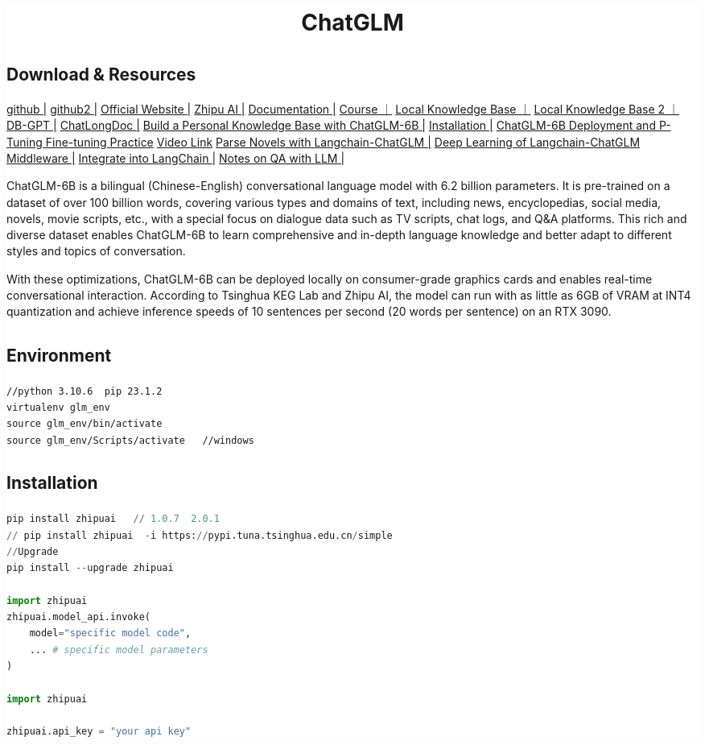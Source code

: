 # <center>ChatGLM</center>

## Download & Resources
[github |](https://github.com/THUDM/ChatGLM-6B)
[github2 |](https://github.com/THUDM/ChatGLM2-6B)
[Official Website |](https://chatglm.cn/)
[Zhipu AI |](https://open.bigmodel.cn)
[Documentation |](https://open.bigmodel.cn/doc/api)
[Course ｜](https://huggingface.co/learn/nlp-course/zh-CN/chapter0/1?fw=pt)
[Local Knowledge Base ｜](https://github.com/imClumsyPanda/langchain-ChatGLM)
[Local Knowledge Base 2 ｜](https://github.com/thomas-yanxin/LangChain-ChatGLM-Webui)
[DB-GPT |](https://github.com/csunny/DB-GPT)
[ChatLongDoc |](https://github.com/webpilot-ai/ChatLongDoc)
[Build a Personal Knowledge Base with ChatGLM-6B |](https://baijiahao.baidu.com/s?id=1765950735847976093&wfr=spider&for=pc)
[Installation |](https://baijiahao.baidu.com/s?id=1769236478823582890&wfr=spider&for=pc)
[ChatGLM-6B Deployment and P-Tuning Fine-tuning Practice](https://baijiahao.baidu.com/s?id=1765123631287305087)
[Video Link](https://www.bilibili.com/video/BV1414y1m7mE)
[Parse Novels with Langchain-ChatGLM |](https://mp.weixin.qq.com/s/6TckgOO3ZKS9lDhHOq5h0A)
[Deep Learning of Langchain-ChatGLM Middleware |](https://mp.weixin.qq.com/s/m6JZvUPU2lzRSPlbKtXABA)
[Integrate into LangChain |](https://juejin.cn/post/7226157821708681277)
[Notes on QA with LLM |](https://zhuanlan.zhihu.com/p/627439522)

ChatGLM-6B is a bilingual (Chinese-English) conversational language model with 6.2 billion parameters. It is pre-trained on a dataset of over 100 billion words, covering various types and domains of text, including news, encyclopedias, social media, novels, movie scripts, etc., with a special focus on dialogue data such as TV scripts, chat logs, and Q&A platforms. This rich and diverse dataset enables ChatGLM-6B to learn comprehensive and in-depth language knowledge and better adapt to different styles and topics of conversation.

With these optimizations, ChatGLM-6B can be deployed locally on consumer-grade graphics cards and enables real-time conversational interaction. According to Tsinghua KEG Lab and Zhipu AI, the model can run with as little as 6GB of VRAM at INT4 quantization and achieve inference speeds of 10 sentences per second (20 words per sentence) on an RTX 3090.

## Environment
```
//python 3.10.6  pip 23.1.2
virtualenv glm_env
source glm_env/bin/activate
source glm_env/Scripts/activate   //windows
```

## Installation
```py
pip install zhipuai   // 1.0.7  2.0.1
// pip install zhipuai  -i https://pypi.tuna.tsinghua.edu.cn/simple
//Upgrade
pip install --upgrade zhipuai 

import zhipuai
zhipuai.model_api.invoke(
    model="specific model code",
    ... # specific model parameters
)

import zhipuai

zhipuai.api_key = "your api key"
```